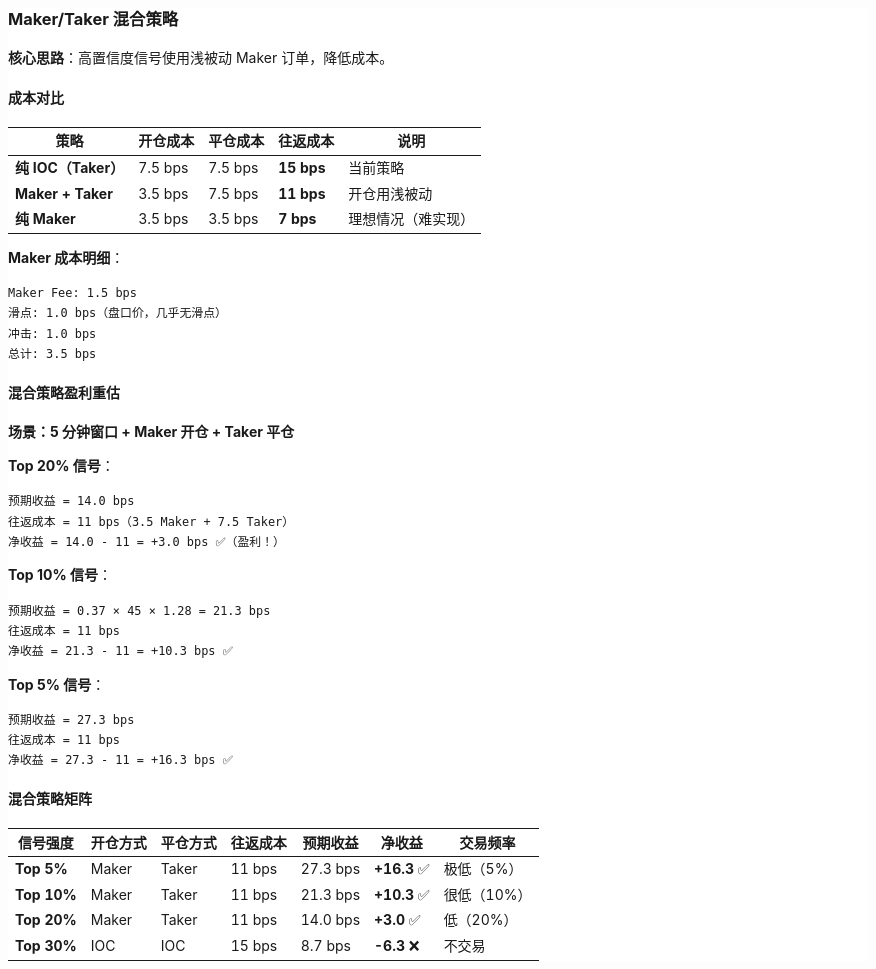 ### Maker/Taker 混合策略

**核心思路**：高置信度信号使用浅被动 Maker 订单，降低成本。

#### 成本对比

| 策略 | 开仓成本 | 平仓成本 | 往返成本 | 说明 |
|------|---------|---------|---------|------|
| **纯 IOC（Taker）** | 7.5 bps | 7.5 bps | **15 bps** | 当前策略 |
| **Maker + Taker** | 3.5 bps | 7.5 bps | **11 bps** | 开仓用浅被动 |
| **纯 Maker** | 3.5 bps | 3.5 bps | **7 bps** | 理想情况（难实现） |

**Maker 成本明细**：
```
Maker Fee: 1.5 bps
滑点: 1.0 bps（盘口价，几乎无滑点）
冲击: 1.0 bps
总计: 3.5 bps
```

#### 混合策略盈利重估

**场景：5 分钟窗口 + Maker 开仓 + Taker 平仓**

**Top 20% 信号**：
```
预期收益 = 14.0 bps
往返成本 = 11 bps（3.5 Maker + 7.5 Taker）
净收益 = 14.0 - 11 = +3.0 bps ✅（盈利！）
```

**Top 10% 信号**：
```
预期收益 = 0.37 × 45 × 1.28 = 21.3 bps
往返成本 = 11 bps
净收益 = 21.3 - 11 = +10.3 bps ✅
```

**Top 5% 信号**：
```
预期收益 = 27.3 bps
往返成本 = 11 bps
净收益 = 27.3 - 11 = +16.3 bps ✅
```

#### 混合策略矩阵

| 信号强度 | 开仓方式 | 平仓方式 | 往返成本 | 预期收益 | 净收益 | 交易频率 |
|---------|---------|---------|---------|---------|--------|---------|
| **Top 5%** | Maker | Taker | 11 bps | 27.3 bps | **+16.3** ✅ | 极低（5%） |
| **Top 10%** | Maker | Taker | 11 bps | 21.3 bps | **+10.3** ✅ | 很低（10%） |
| **Top 20%** | Maker | Taker | 11 bps | 14.0 bps | **+3.0** ✅ | 低（20%） |
| **Top 30%** | IOC | IOC | 15 bps | 8.7 bps | **-6.3** ❌ | 不交易 |
